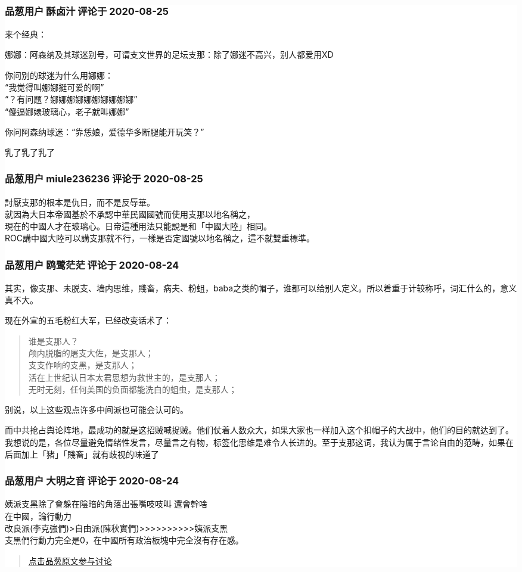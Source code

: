 ### 品葱用户 **酥卤汁** 评论于 2020-08-25
        
来个经典：  
  
娜娜：阿森纳及其球迷别号，可谓支文世界的足坛支那：除了娜迷不高兴，别人都爱用XD  
  
你问别的球迷为什么用娜娜：  
“我觉得叫娜娜挺可爱的啊”  
“？有问题？娜娜娜娜娜娜娜娜娜娜”  
“傻逼娜婊玻璃心，老子就叫娜娜”  
  
你问阿森纳球迷：“靠恁娘，爱德华多断腿能开玩笑？”  
  
乳了乳了乳了
        
                

### 品葱用户 **miule236236** 评论于 2020-08-25
        
討厭支那的根本是仇日，而不是反辱華。  
就因為大日本帝國基於不承認中華民國國號而使用支那以地名稱之，  
現在的中國人才在玻璃心。日帝這種用法只能說是和「中國大陸」相同。  
ROC講中國大陸可以講支那就不行，一樣是否定國號以地名稱之，這不就雙重標準。
        
                

### 品葱用户 **鸥鹭茫茫** 评论于 2020-08-24
        
其实，像支那、未脱支、墙内思维，賤畜，病夫、粉蛆，baba之类的帽子，谁都可以给别人定义。所以着重于计较称呼，词汇什么的，意义真不大。  
  
现在外宣的五毛粉红大军，已经改变话术了：  

> 谁是支那人？  
> 颅内脱脂的屠支大佐，是支那人；  
> 支支作响的支黑，是支那人；  
> 活在上世纪认日本太君思想为救世主的，是支那人；  
> 无时无刻，任何美国的负面都能洗白的蛆虫，是支那人；

  
别说，以上这些观点许多中间派也可能会认可的。  
  
而中共抢占舆论阵地，最成功的就是这招贼喊捉贼。他们仗着人数众大，如果大家也一样加入这个扣帽子的大战中，他们的目的就达到了。我想说的是，各位尽量避免情绪性发言，尽量言之有物，标签化思维是难令人长进的。至于支那这词，我认为属于言论自由的范畴，如果在后面加上「猪」「賤畜」就有歧视的味道了
        
                

### 品葱用户 **大明之音** 评论于 2020-08-24
        
姨派支黑除了會躲在陰暗的角落出張嘴吱吱叫 還會幹啥  
在中國，論行動力  
改良派(李克強們)>自由派(陳秋實們)>>>>>>>>>>姨派支黑  
支黑們行動力完全是0，在中國所有政治板塊中完全沒有存在感。
        
                





> [点击品葱原文参与讨论](https://pincong.rocks/question/30191)

